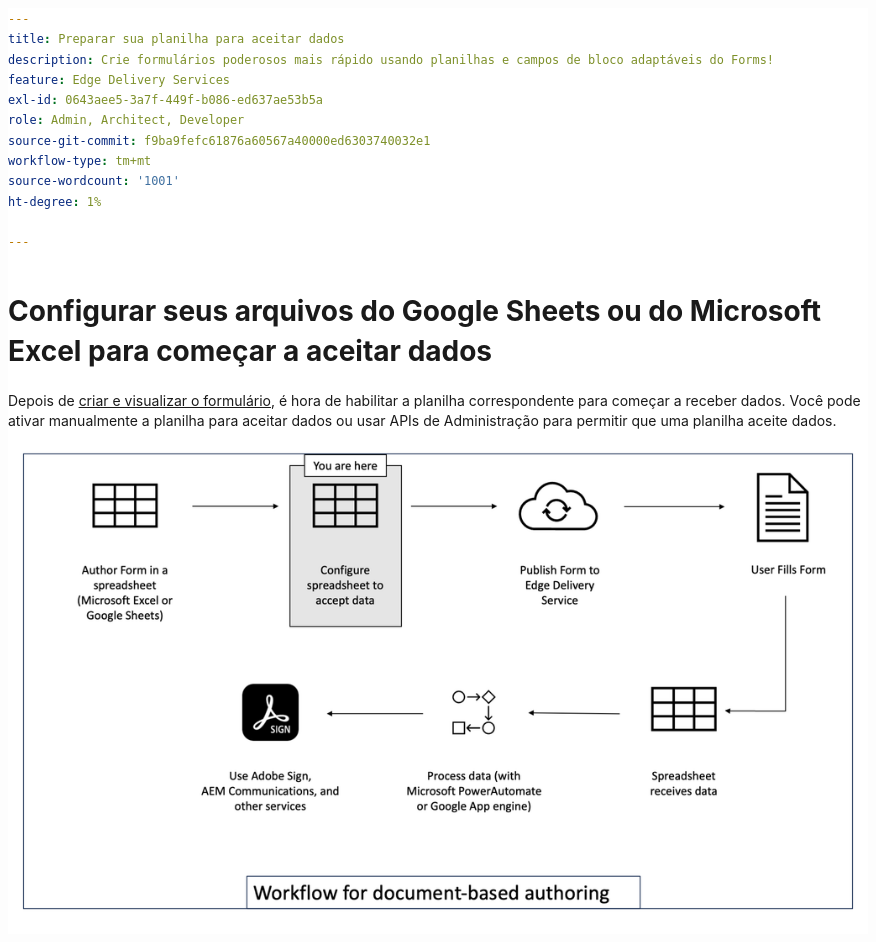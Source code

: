 ```yaml
---
title: Preparar sua planilha para aceitar dados
description: Crie formulários poderosos mais rápido usando planilhas e campos de bloco adaptáveis do Forms!
feature: Edge Delivery Services
exl-id: 0643aee5-3a7f-449f-b086-ed637ae53b5a
role: Admin, Architect, Developer
source-git-commit: f9ba9fefc61876a60567a40000ed6303740032e1
workflow-type: tm+mt
source-wordcount: '1001'
ht-degree: 1%

---
```


# Configurar seus arquivos do Google Sheets ou do Microsoft Excel para começar a aceitar dados


Depois de [criar e visualizar o formulário](/help/edge/docs/forms/create-forms.md), é hora de habilitar a planilha correspondente para começar a receber dados. Você pode ativar manualmente a planilha para aceitar dados ou usar APIs de Administração para permitir que uma planilha aceite dados.

![Ecossistema de criação baseado em documentos](/help/edge/assets/document-based-authoring-workflow-enable-sheet-to-accept-data.png)


